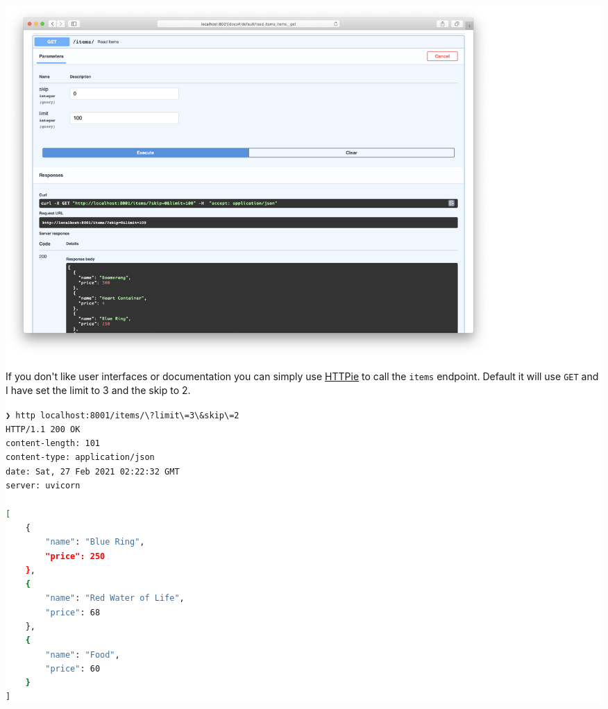 <img src="images/fastapi_get_items.PNG" style="width: 700px" />
</center>

If you don't like user interfaces or documentation you can simply use [HTTPie](https://httpie.io/) to call the `items` endpoint. Default it will use `GET` and I have set the limit to 3 and the skip to 2. 

```bash
❯ http localhost:8001/items/\?limit\=3\&skip\=2
HTTP/1.1 200 OK
content-length: 101
content-type: application/json
date: Sat, 27 Feb 2021 02:22:32 GMT
server: uvicorn

[
    {
        "name": "Blue Ring",
        "price": 250
    },
    {
        "name": "Red Water of Life",
        "price": 68
    },
    {
        "name": "Food",
        "price": 60
    }
]
```

